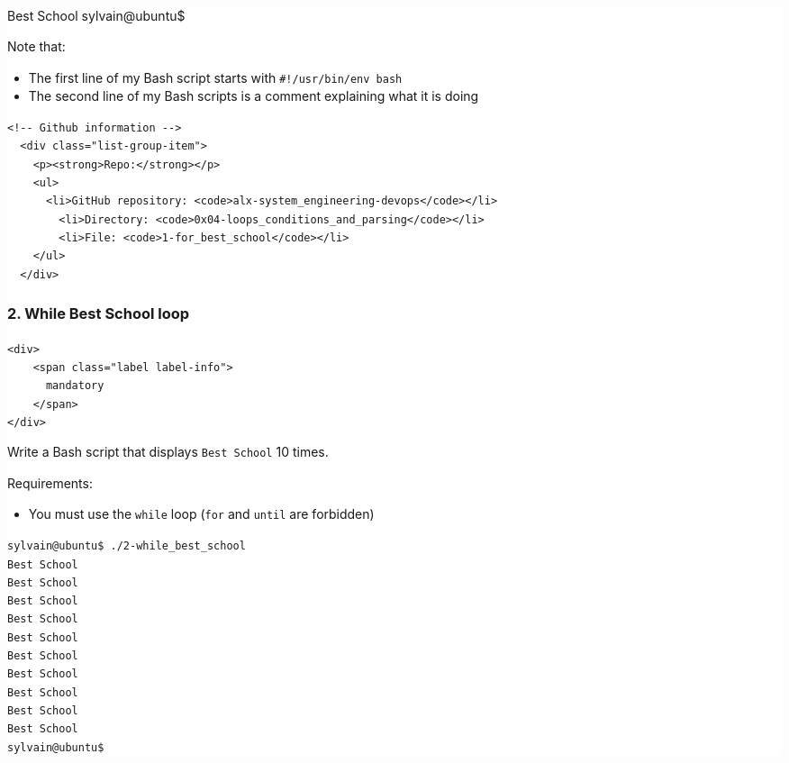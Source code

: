 Best School
sylvain@ubuntu$ 
</code></pre>

<p>Note that: </p>

<ul>
<li>The first line of my Bash script starts with <code>#!/usr/bin/env bash</code></li>
<li>The second line of my Bash scripts is a comment explaining what it is doing</li>
</ul>

  </div>

  <div class="list-group">
    <!-- Task URLs -->

    <!-- Github information -->
      <div class="list-group-item">
        <p><strong>Repo:</strong></p>
        <ul>
          <li>GitHub repository: <code>alx-system_engineering-devops</code></li>
            <li>Directory: <code>0x04-loops_conditions_and_parsing</code></li>
            <li>File: <code>1-for_best_school</code></li>
        </ul>
      </div>

  <div class="panel-heading panel-heading-actions">
    <h3 class="panel-title">
      2. While Best School loop
    </h3>

    <div>
        <span class="label label-info">
          mandatory
        </span>
    </div>
  </div>
    <!-- Task Body -->
    <p>Write a Bash script that displays <code>Best School</code> 10 times.</p>

<p>Requirements:</p>

<ul>
<li>You must use the <code>while</code> loop (<code>for</code> and <code>until</code> are forbidden)</li>
</ul>

<pre><code>sylvain@ubuntu$ ./2-while_best_school
Best School
Best School
Best School
Best School
Best School
Best School
Best School
Best School
Best School
Best School
sylvain@ubuntu$ 
</code></pre>
